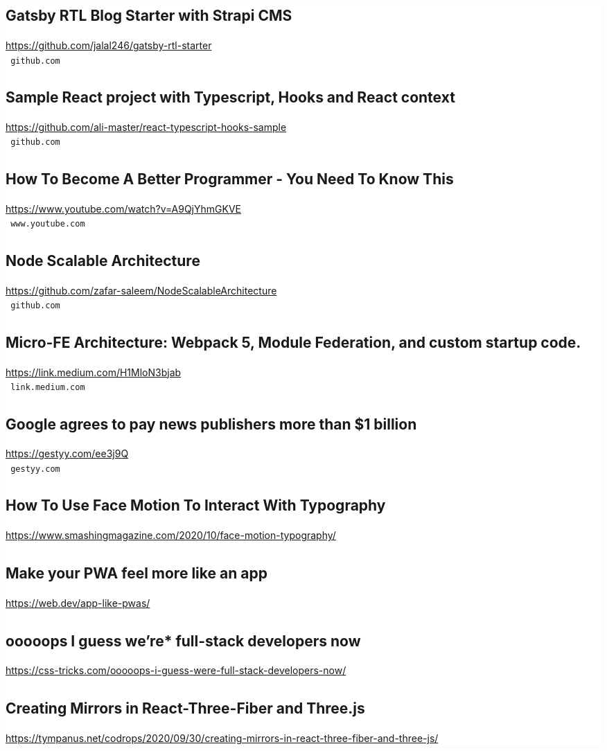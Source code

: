 
## Gatsby RTL Blog Starter with Strapi CMS  
https://github.com/jalal246/gatsby-rtl-starter  
 ` github.com`
  

## Sample React project with Typescript, Hooks and React context  
https://github.com/ali-master/react-typescript-hooks-sample  
 ` github.com`
  

## How To Become A Better Programmer - You Need To Know This  
https://www.youtube.com/watch?v=A9QjYhmGKVE  
 ` www.youtube.com`
  

## Node Scalable Architecture  
https://github.com/zafar-saleem/NodeScalableArchitecture  
 ` github.com`
  

## Micro-FE Architecture: Webpack 5, Module Federation, and custom startup code.  
https://link.medium.com/H1MloN3bjab  
 ` link.medium.com`
  

## Google agrees to pay news publishers more than $1 billion  
https://gestyy.com/ee3j9Q  
 ` gestyy.com`
  

## How To Use Face Motion To Interact With Typography  
https://www.smashingmagazine.com/2020/10/face-motion-typography/  
 
  

## Make your PWA feel more like an app  
https://web.dev/app-like-pwas/  
 
  

## ooooops I guess we’re* full-stack developers now  
https://css-tricks.com/ooooops-i-guess-were-full-stack-developers-now/  
 
  

## Creating Mirrors in React-Three-Fiber and Three.js  
https://tympanus.net/codrops/2020/09/30/creating-mirrors-in-react-three-fiber-and-three-js/  
 